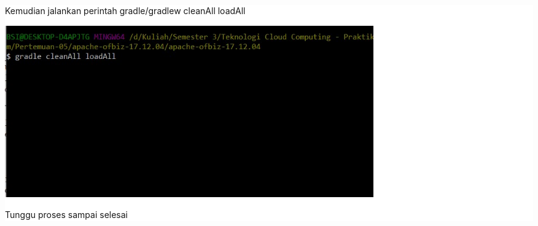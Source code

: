 Kemudian jalankan perintah gradle/gradlew cleanAll loadAll

<div align="left">
<img src="./img/Screenshot_9-salah.jpg" width="600px">
</div>

Tunggu proses sampai selesai

<div align="left">